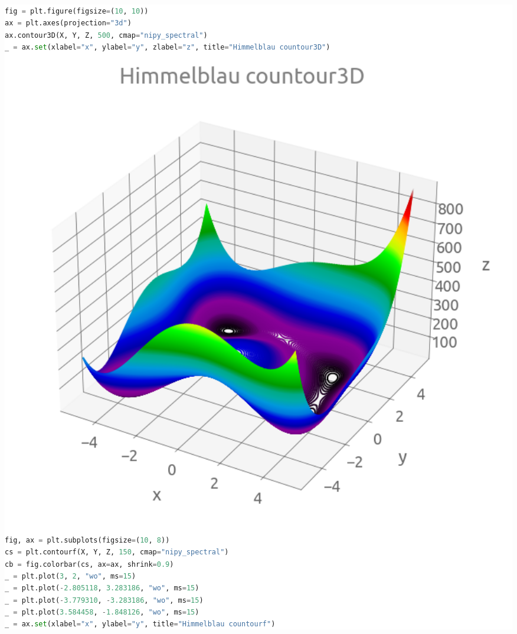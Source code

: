 
```python
fig = plt.figure(figsize=(10, 10))
ax = plt.axes(projection="3d")
ax.contour3D(X, Y, Z, 500, cmap="nipy_spectral")
_ = ax.set(xlabel="x", ylabel="y", zlabel="z", title="Himmelblau countour3D")
```


<p align="center">
  <img width="800" src="https://github.com/aetperf/aetperf.github.io/blob/master/img/2020-08-28_01/output_57_0.png" alt="output_57_0">
</p>



```python
fig, ax = plt.subplots(figsize=(10, 8))
cs = plt.contourf(X, Y, Z, 150, cmap="nipy_spectral")
cb = fig.colorbar(cs, ax=ax, shrink=0.9)
_ = plt.plot(3, 2, "wo", ms=15)
_ = plt.plot(-2.805118, 3.283186, "wo", ms=15)
_ = plt.plot(-3.779310, -3.283186, "wo", ms=15)
_ = plt.plot(3.584458, -1.848126, "wo", ms=15)
_ = ax.set(xlabel="x", ylabel="y", title="Himmelblau countourf")
```
